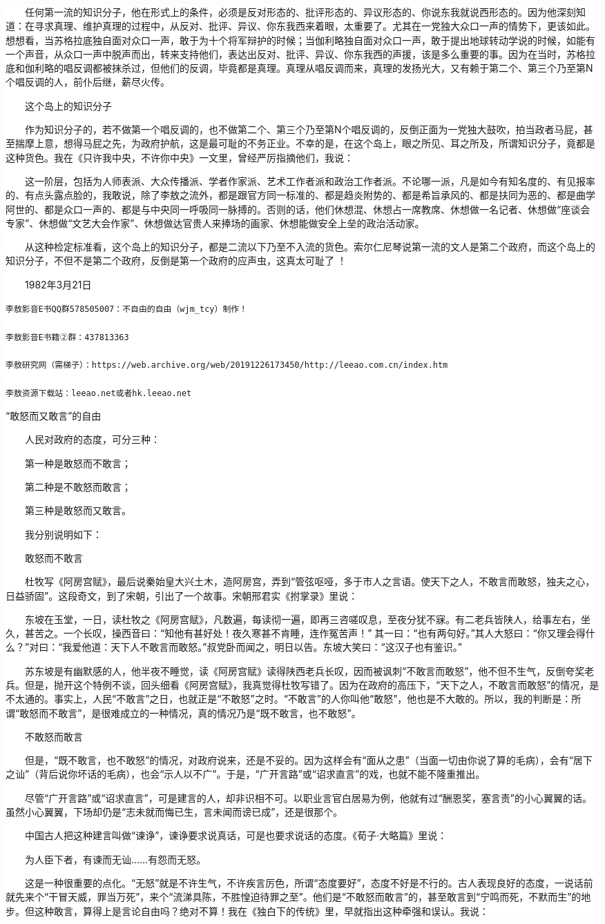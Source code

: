 　　任何第一流的知识分子，他在形式上的条件，必须是反对形态的、批评形态的、异议形态的、你说东我就说西形态的。因为他深刻知道：在寻求真理、维护真理的过程中，从反对、批评、异议、你东我西来着眼，太重要了。尤其在一党独大众口一声的情势下，更该如此。想想看，当苏格拉底独自面对众口一声，敢于为十个将军辩护的时候；当伽利略独自面对众口一声，敢于提出地球转动学说的时候，如能有一个声音，从众口一声中脱声而出，转来支持他们，表达出反对、批评、异议、你东我西的声援，该是多么重要的事。因为在当时，苏格拉底和伽利略的唱反调都被抹杀过，但他们的反调，毕竟都是真理。真理从唱反调而来，真理的发扬光大，又有赖于第二个、第三个乃至第N个唱反调的人，前仆后继，薪尽火传。

　　这个岛上的知识分子

　　作为知识分子的，若不做第一个唱反调的，也不做第二个、第三个乃至第N个唱反调的，反倒正面为一党独大鼓吹，拍当政者马屁，甚至揣摩上意，想得马屁之先，为政府护航，这是最可耻的不务正业。不幸的是，在这个岛上，眼之所见、耳之所及，所谓知识分子，竟都是这种货色。我在《只许我中央，不许你中央》一文里，曾经严厉指摘他们，我说：

　　这一阶层，包括为人师表派、大众传播派、学者作家派、艺术工作者派和政治工作者派。不论哪一派，凡是如今有知名度的、有见报率的、有点头露点脸的，我敢说，除了李敖之流外，都是跟官方同一标准的、都是趋炎附势的、都是希旨承风的、都是扶同为恶的、都是曲学阿世的、都是众口一声的、都是与中央同一呼吸同一脉搏的。否则的话，他们休想混、休想占一席教席、休想做一名记者、休想做“座谈会专家”、休想做“文艺大会作家”、休想做达官贵人来捧场的画家、休想能做安全上垒的政治活动家。

　　从这种检定标准看，这个岛上的知识分子，都是二流以下乃至不入流的货色。索尔仁尼琴说第一流的文人是第二个政府，而这个岛上的知识分子，不但不是第二个政府，反倒是第一个政府的应声虫，这真太可耻了 ！

　　1982年3月21日

    李敖影音E书QQ群578505007：不自由的自由（wjm_tcy）制作！

    李敖影音E书籍②群：437813363

    李敖研究网（需梯子）：https://web.archive.org/web/20191226173450/http://leeao.com.cn/index.htm

    李敖资源下载站：leeao.net或者hk.leeao.net

“敢怒而又敢言”的自由

　　人民对政府的态度，可分三种：

　　第一种是敢怒而不敢言；

　　第二种是不敢怒而敢言；

　　第三种是敢怒而又敢言。

　　我分别说明如下：

　　敢怒而不敢言

　　杜牧写《阿房宫赋》，最后说秦始皇大兴土木，造阿房宫，弄到“管弦呕哑，多于市人之言语。使天下之人，不敢言而敢怒，独夫之心，日益骄固”。这段奇文，到了宋朝，引出了一个故事。宋朝邢君实《拊掌录》里说：

　　东坡在玉堂，一日，读杜牧之《阿房宫赋》，凡数遍，每读彻一遍，即再三咨嗟叹息，至夜分犹不寐。有二老兵皆陕人，给事左右，坐久，甚苦之。一个长叹，操西音曰：“知他有甚好处！夜久寒甚不肯睡，连作冤苦声！” 其一曰：“也有两句好。”其人大怒曰：“你又理会得什么？”对曰：“我爱他道：天下人不敢言而敢怒。”叔党卧而闻之，明日以告。东坡大笑曰：“这汉子也有鉴识。”

　　苏东坡是有幽默感的人，他半夜不睡觉，读《阿房宫赋》读得陕西老兵长叹，因而被讽刺“不敢言而敢怒”，他不但不生气，反倒夸奖老兵。但是，抛开这个特例不谈，回头细看《阿房宫赋》，我真觉得杜牧写错了。因为在政府的高压下，“天下之人，不敢言而敢怒”的情况，是不太通的。事实上，人民“不敢言”之日，也就正是“不敢怒”之时。“不敢言”的人你叫他“敢怒”，他也是不大敢的。所以，我的判断是：所谓“敢怒而不敢言”，是很难成立的一种情况，真的情况乃是“既不敢言，也不敢怒”。

　　不敢怒而敢言

　　但是，“既不敢言，也不敢怒”的情况，对政府说来，还是不妥的。因为这样会有“面从之患”（当面一切由你说了算的毛病），会有“居下之讪”（背后说你坏话的毛病），也会“示人以不广”。于是，“广开言路”或“诏求直言”的戏，也就不能不隆重推出。

　　尽管“广开言路”或“诏求直言”，可是建言的人，却非识相不可。以职业言官白居易为例，他就有过“酬恩奖，塞言责”的小心翼翼的话。虽然小心翼翼，下场却仍是“志未就而悔已生，言未闻而谤已成”，还是很那个。

　　中国古人把这种建言叫做“谏诤”，谏诤要求说真话，可是也要求说话的态度。《荀子·大略篇》里说：

　　为人臣下者，有谏而无讪……有怨而无怒。

　　这是一种很重要的点化。“无怒”就是不许生气，不许疾言厉色，所谓“态度要好”，态度不好是不行的。古人表现良好的态度，一说话前就先来个“干冒天威，罪当万死”，来个“流涕具陈，不胜惶迫待罪之至”。他们是“不敢怒而敢言”的，甚至敢言到“宁鸣而死，不默而生”的地步。但这种敢言，算得上是言论自由吗？绝对不算！我在《独白下的传统》里，早就指出这种牵强和误认。我说：
